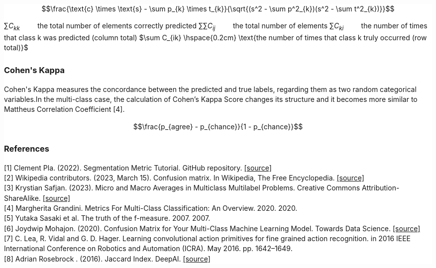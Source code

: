 ```math
\frac{\text{c} \times \text{s} - \sum p_{k} \times t_{k}}{\sqrt{(s^2 - \sum p^2_{k})(s^2 - \sum t^2_{k})}}
```


$\sum C_{kk} \hspace{1cm} \text{the total number of elements correctly predicted}$
$\sum \sum C_{ij} \hspace{1cm} \text{the total number of elements}$
$\sum C_{ki} \hspace{1cm} \text{the number of times that class k was predicted (column total)}$
$\sum C_{ik} \hspace{0.2cm} \text{the number of times that class k truly occurred (row total)}$

### Cohen's Kappa

Cohen's Kappa measures the concordance between the predicted and true labels, regarding them as two random categorical variables.In the multi-class case, the calculation of Cohen’s Kappa Score changes its structure and it becomes more similar to
Mattheus Correlation Coefficient [4]. 

```math
\frac{p_{agree} - p_{chance}}{1 - p_{chance}}
```

### References
[1] Clement Pla. (2022). Segmentation Metric Tutorial. GitHub repository. <a href="https://github.com/ClementPla/SegmentationMetricTutorial/tree/main/src/assets/images">[source]</a><br>
[2] Wikipedia contributors. (2023, March 15). Confusion matrix. In Wikipedia, The Free Encyclopedia.
<a href="https://en.wikipedia.org/wiki/Confusion_matrix">[source]</a><br>
[3] Krystian Safjan. (2023). Micro and Macro Averages in Multiclass Multilabel Problems. Creative Commons Attribution-ShareAlike.
<a href="https://safjan.com/micro-and-macro-averages-in-multiclass-multilabel-problems/">[source]</a><br>
[4] Margherita Grandini. Metrics For Multi-Class Classification: An Overview. 2020. 2020.<br>
[5] Yutaka Sasaki et al. The truth of the f-measure. 2007. 2007.<br>
[6] Joydwip Mohajon. (2020). Confusion Matrix for Your Multi-Class Machine Learning Model. Towards Data Science.
<a href="https://towardsdatascience.com/confusion-matrix-for-your-multi-class-machine-learning-model-ff9aa3bf7826#:~:text=Specificity%3A%20It%20tells%20you%20what,recall%20into%20a%20single%20measure">[source]</a><br>
[7] C. Lea, R. Vidal and G. D. Hager. Learning convolutional action primitives for fine grained action recognition. in 2016 IEEE International Conference on Robotics and Automation (ICRA). May 2016. pp. 1642–1649.<br>
[8] Adrian Rosebrock . (2016). Jaccard Index. DeepAI.
<a href="https://deepai.org/machine-learning-glossary-and-terms/jaccard-index">[source]</a><br>
